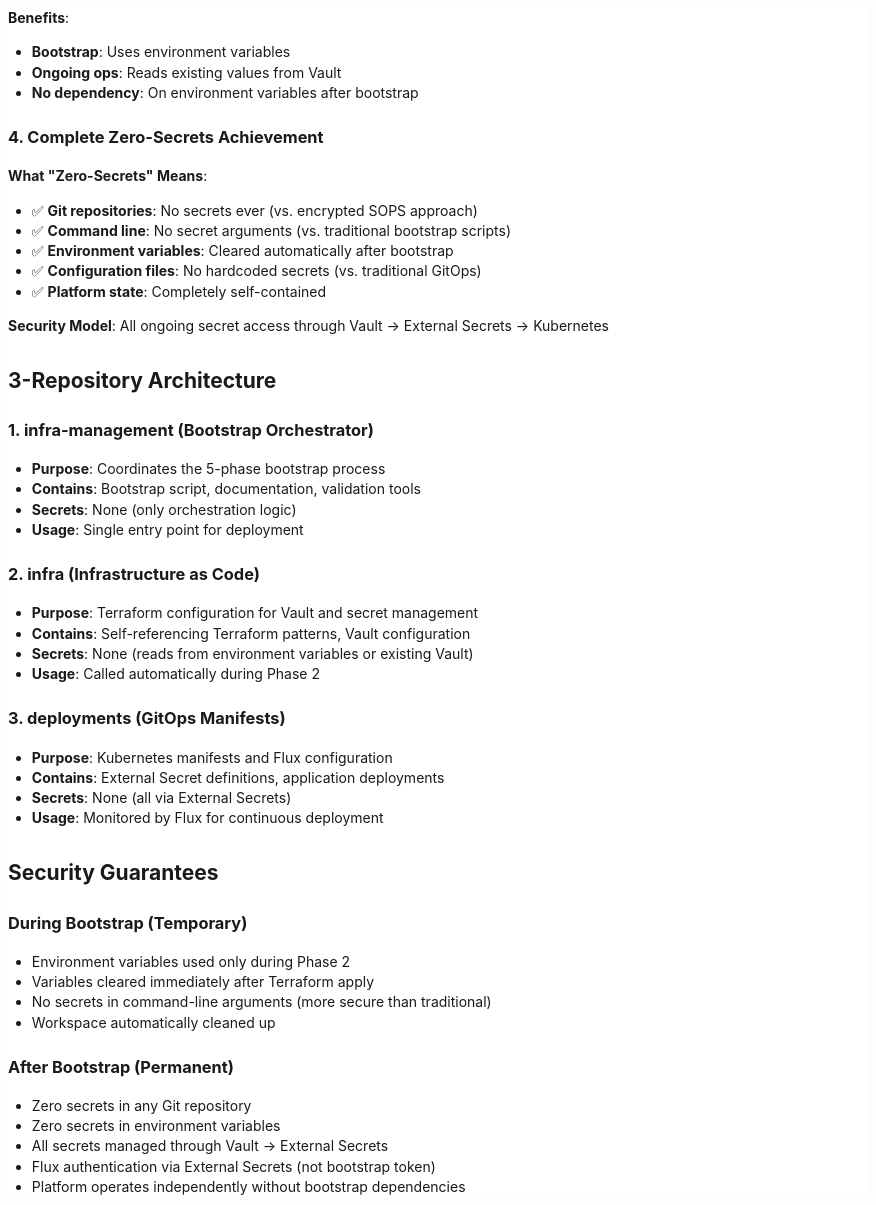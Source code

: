 **Benefits**:
- **Bootstrap**: Uses environment variables
- **Ongoing ops**: Reads existing values from Vault
- **No dependency**: On environment variables after bootstrap

### 4. Complete Zero-Secrets Achievement

**What "Zero-Secrets" Means**:
- ✅ **Git repositories**: No secrets ever (vs. encrypted SOPS approach)
- ✅ **Command line**: No secret arguments (vs. traditional bootstrap scripts)  
- ✅ **Environment variables**: Cleared automatically after bootstrap
- ✅ **Configuration files**: No hardcoded secrets (vs. traditional GitOps)
- ✅ **Platform state**: Completely self-contained

**Security Model**: All ongoing secret access through Vault → External Secrets → Kubernetes

## 3-Repository Architecture

### 1. infra-management (Bootstrap Orchestrator)
- **Purpose**: Coordinates the 5-phase bootstrap process
- **Contains**: Bootstrap script, documentation, validation tools
- **Secrets**: None (only orchestration logic)
- **Usage**: Single entry point for deployment

### 2. infra (Infrastructure as Code)
- **Purpose**: Terraform configuration for Vault and secret management
- **Contains**: Self-referencing Terraform patterns, Vault configuration
- **Secrets**: None (reads from environment variables or existing Vault)
- **Usage**: Called automatically during Phase 2

### 3. deployments (GitOps Manifests)  
- **Purpose**: Kubernetes manifests and Flux configuration
- **Contains**: External Secret definitions, application deployments
- **Secrets**: None (all via External Secrets)
- **Usage**: Monitored by Flux for continuous deployment

## Security Guarantees

### During Bootstrap (Temporary)
- Environment variables used only during Phase 2
- Variables cleared immediately after Terraform apply
- No secrets in command-line arguments (more secure than traditional)
- Workspace automatically cleaned up

### After Bootstrap (Permanent)
- Zero secrets in any Git repository
- Zero secrets in environment variables
- All secrets managed through Vault → External Secrets
- Flux authentication via External Secrets (not bootstrap token)
- Platform operates independently without bootstrap dependencies
